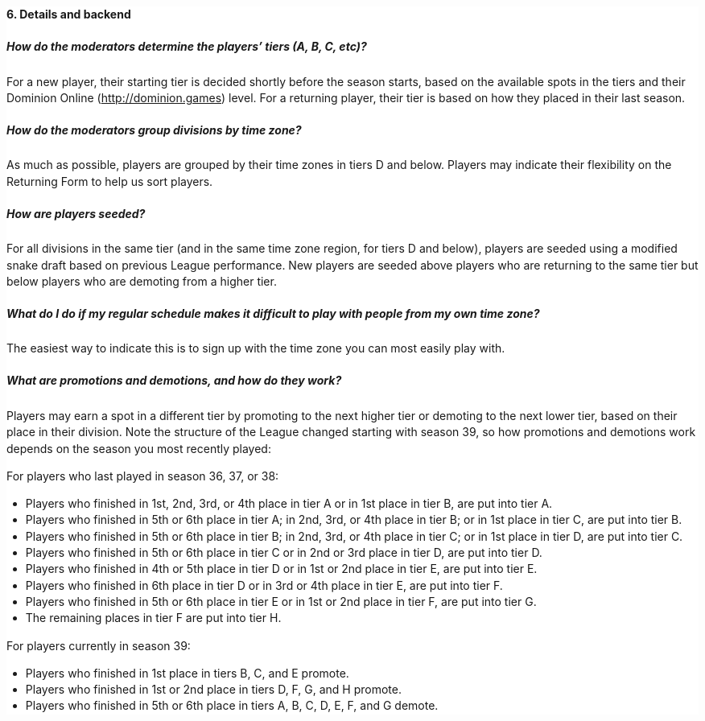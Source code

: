 #### 6. Details and backend

##### How do the moderators determine the players’ tiers (A, B, C, etc)?

For a new player, their starting tier is decided shortly before the season starts, based on the available spots in the tiers and their Dominion Online (<http://dominion.games>) level. For a returning player, their tier is based on how they placed in their last season.

##### How do the moderators group divisions by time zone?

As much as possible, players are grouped by their time zones in tiers D and below. Players may indicate their flexibility on the Returning Form to help us sort players.

##### How are players seeded?

For all divisions in the same tier (and in the same time zone region, for tiers D and below), players are seeded using a modified snake draft based on previous League performance. New players are seeded above players who are returning to the same tier but below players who are demoting from a higher tier.

##### What do I do if my regular schedule makes it difficult to play with people from my own time zone?

The easiest way to indicate this is to sign up with the time zone you can most easily play with.

##### What are promotions and demotions, and how do they work?

Players may earn a spot in a different tier by promoting to the next higher tier or demoting to the next lower tier, based on their place in their division. Note the structure of the League changed starting with season 39, so how promotions and demotions work depends on the season you most recently played:

For players who last played in season 36, 37, or 38:

* Players who finished in 1st, 2nd, 3rd, or 4th place in tier A or in 1st place in tier B, are put into tier A.
* Players who finished in 5th or 6th place in tier A; in 2nd, 3rd, or 4th place in tier B; or in 1st place in tier C, are put into tier B.
* Players who finished in 5th or 6th place in tier B; in 2nd, 3rd, or 4th place in tier C; or in 1st place in tier D, are put into tier C.
* Players who finished in 5th or 6th place in tier C or in 2nd or 3rd place in tier D, are put into tier D.
* Players who finished in 4th or 5th place in tier D or in 1st or 2nd place in tier E, are put into tier E.
* Players who finished in 6th place in tier D or in 3rd or 4th place in tier E, are put into tier F.
* Players who finished in 5th or 6th place in tier E or in 1st or 2nd place in tier F, are put into tier G.
* The remaining places in tier F are put into tier H.

For players currently in season 39:

* Players who finished in 1st place in tiers B, C, and E promote.
* Players who finished in 1st or 2nd place in tiers D, F, G, and H promote.
* Players who finished in 5th or 6th place in tiers A, B, C, D, E, F, and G demote.
